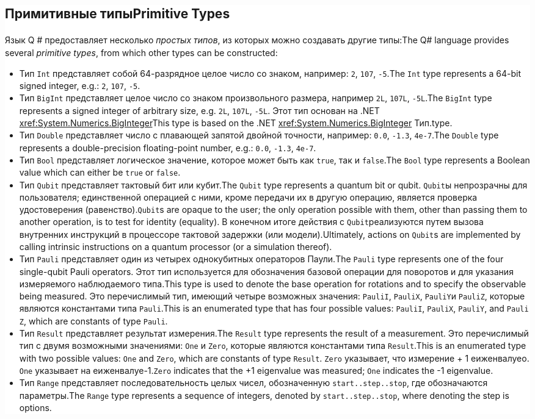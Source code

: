 ## <a name="primitive-types"></a><span data-ttu-id="1acc8-111">Примитивные типы</span><span class="sxs-lookup"><span data-stu-id="1acc8-111">Primitive Types</span></span>

<span data-ttu-id="1acc8-112">Язык Q # предоставляет несколько *простых типов*, из которых можно создавать другие типы:</span><span class="sxs-lookup"><span data-stu-id="1acc8-112">The Q# language provides several *primitive types*, from which other types can be constructed:</span></span>

- <span data-ttu-id="1acc8-113">Тип `Int` представляет собой 64-разрядное целое число со знаком, например: `2`, `107`, `-5`.</span><span class="sxs-lookup"><span data-stu-id="1acc8-113">The `Int` type represents a 64-bit signed integer, e.g.: `2`, `107`, `-5`.</span></span>
- <span data-ttu-id="1acc8-114">Тип `BigInt` представляет целое число со знаком произвольного размера, например `2L`, `107L`, `-5L`.</span><span class="sxs-lookup"><span data-stu-id="1acc8-114">The `BigInt` type represents a signed integer of arbitrary size, e.g. `2L`, `107L`, `-5L`.</span></span>
   <span data-ttu-id="1acc8-115">Этот тип основан на .NET <xref:System.Numerics.BigInteger></span><span class="sxs-lookup"><span data-stu-id="1acc8-115">This type is based on the .NET <xref:System.Numerics.BigInteger></span></span>
   <span data-ttu-id="1acc8-116">Тип.</span><span class="sxs-lookup"><span data-stu-id="1acc8-116">type.</span></span>
- <span data-ttu-id="1acc8-117">Тип `Double` представляет число с плавающей запятой двойной точности, например: `0.0`, `-1.3`, `4e-7`.</span><span class="sxs-lookup"><span data-stu-id="1acc8-117">The `Double` type represents a double-precision floating-point number, e.g.: `0.0`, `-1.3`, `4e-7`.</span></span>
- <span data-ttu-id="1acc8-118">Тип `Bool` представляет логическое значение, которое может быть как `true`, так и `false`.</span><span class="sxs-lookup"><span data-stu-id="1acc8-118">The `Bool` type represents a Boolean value which can either be `true` or `false`.</span></span>
- <span data-ttu-id="1acc8-119">Тип `Qubit` представляет тактовый бит или кубит.</span><span class="sxs-lookup"><span data-stu-id="1acc8-119">The `Qubit` type represents a quantum bit or qubit.</span></span>
   <span data-ttu-id="1acc8-120">`Qubit`ы непрозрачны для пользователя; единственной операцией с ними, кроме передачи их в другую операцию, является проверка удостоверения (равенство).</span><span class="sxs-lookup"><span data-stu-id="1acc8-120">`Qubit`s are opaque to the user; the only operation possible with them, other than passing them to another operation, is to test for identity (equality).</span></span>
   <span data-ttu-id="1acc8-121">В конечном итоге действия с `Qubit`реализуются путем вызова внутренних инструкций в процессоре тактовой задержки (или модели).</span><span class="sxs-lookup"><span data-stu-id="1acc8-121">Ultimately, actions on `Qubit`s are implemented by calling intrinsic instructions on a quantum processor (or a simulation thereof).</span></span>
- <span data-ttu-id="1acc8-122">Тип `Pauli` представляет один из четырех однокубитных операторов Паули.</span><span class="sxs-lookup"><span data-stu-id="1acc8-122">The `Pauli` type represents one of the four single-qubit Pauli operators.</span></span>
   <span data-ttu-id="1acc8-123">Этот тип используется для обозначения базовой операции для поворотов и для указания измеряемого наблюдаемого типа.</span><span class="sxs-lookup"><span data-stu-id="1acc8-123">This type is used to denote the base operation for rotations and to specify the observable being measured.</span></span>
   <span data-ttu-id="1acc8-124">Это перечислимый тип, имеющий четыре возможных значения: `PauliI`, `PauliX`, `PauliY`и `PauliZ`, которые являются константами типа `Pauli`.</span><span class="sxs-lookup"><span data-stu-id="1acc8-124">This is an enumerated type that has four possible values: `PauliI`, `PauliX`, `PauliY`, and `PauliZ`, which are constants of type `Pauli`.</span></span>
- <span data-ttu-id="1acc8-125">Тип `Result` представляет результат измерения.</span><span class="sxs-lookup"><span data-stu-id="1acc8-125">The `Result` type represents the result of a measurement.</span></span>
   <span data-ttu-id="1acc8-126">Это перечислимый тип с двумя возможными значениями: `One` и `Zero`, которые являются константами типа `Result`.</span><span class="sxs-lookup"><span data-stu-id="1acc8-126">This is an enumerated type with two possible values: `One` and `Zero`, which are constants of type `Result`.</span></span>
   <span data-ttu-id="1acc8-127">`Zero` указывает, что измерение + 1 еиженвалуео. `One` указывает на еиженвалуе-1.</span><span class="sxs-lookup"><span data-stu-id="1acc8-127">`Zero` indicates that the +1 eigenvalue was measured; `One` indicates the -1 eigenvalue.</span></span>
- <span data-ttu-id="1acc8-128">Тип `Range` представляет последовательность целых чисел, обозначенную `start..step..stop`, где обозначаются параметры.</span><span class="sxs-lookup"><span data-stu-id="1acc8-128">The `Range` type represents a sequence of integers, denoted by `start..step..stop`, where denoting the step is options.</span></span> 